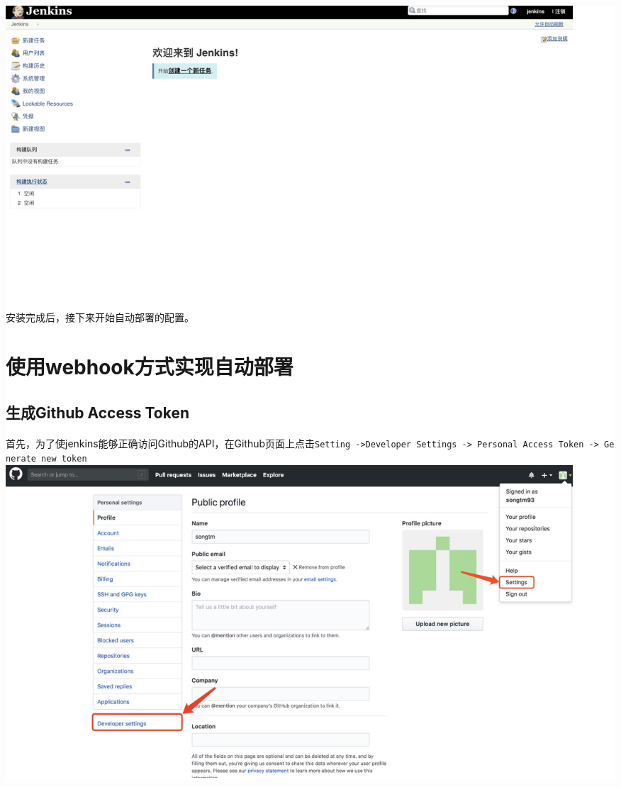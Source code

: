 <img src="https://raw.githubusercontent.com/songtm93/deployExample/master/pics/mainSurface.jpg" width="800"/>

安装完成后，接下来开始自动部署的配置。

# 使用webhook方式实现自动部署

## 生成Github Access Token
首先，为了使jenkins能够正确访问Github的API，在Github页面上点击`Setting ->Developer Settings -> Personal Access Token -> Generate new token`
<img src="https://raw.githubusercontent.com/songtm93/deployExample/master/pics/githubSettingDeveloperSettings.jpg" width="800"/>